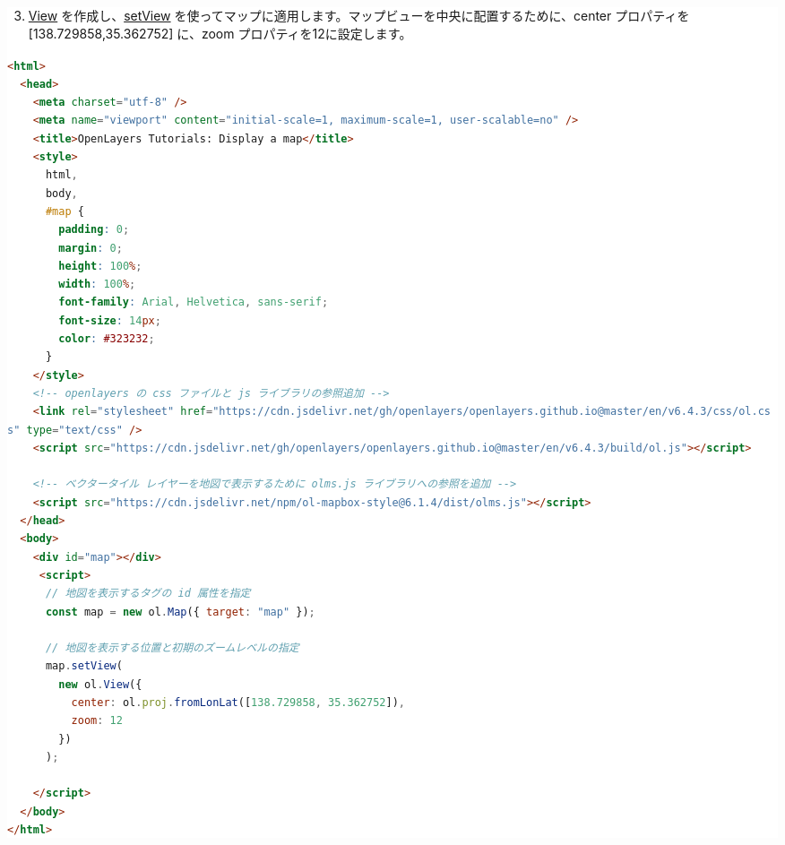 3. [View](https://openlayers.org/en/latest/apidoc/module-ol_View-View.html) を作成し、[setView](https://openlayers.org/en/latest/apidoc/module-ol_Map-Map.html#setView) を使ってマップに適用します。マップビューを中央に配置するために、center プロパティを [138.729858,35.362752] に、zoom プロパティを12に設定します。

```HTML
<html>
  <head>
    <meta charset="utf-8" />
    <meta name="viewport" content="initial-scale=1, maximum-scale=1, user-scalable=no" />
    <title>OpenLayers Tutorials: Display a map</title>
    <style>
      html,
      body,
      #map {
        padding: 0;
        margin: 0;
        height: 100%;
        width: 100%;
        font-family: Arial, Helvetica, sans-serif;
        font-size: 14px;
        color: #323232;
      }
    </style>
    <!-- openlayers の css ファイルと js ライブラリの参照追加 -->
    <link rel="stylesheet" href="https://cdn.jsdelivr.net/gh/openlayers/openlayers.github.io@master/en/v6.4.3/css/ol.css" type="text/css" />
    <script src="https://cdn.jsdelivr.net/gh/openlayers/openlayers.github.io@master/en/v6.4.3/build/ol.js"></script>

    <!-- ベクタータイル レイヤーを地図で表示するために olms.js ライブラリへの参照を追加 -->
    <script src="https://cdn.jsdelivr.net/npm/ol-mapbox-style@6.1.4/dist/olms.js"></script>
  </head>
  <body>
    <div id="map"></div>
     <script>
      // 地図を表示するタグの id 属性を指定
      const map = new ol.Map({ target: "map" });
      
      // 地図を表示する位置と初期のズームレベルの指定
      map.setView(
        new ol.View({
          center: ol.proj.fromLonLat([138.729858, 35.362752]),
          zoom: 12
        })
      );

    </script>
  </body>
</html>

```
